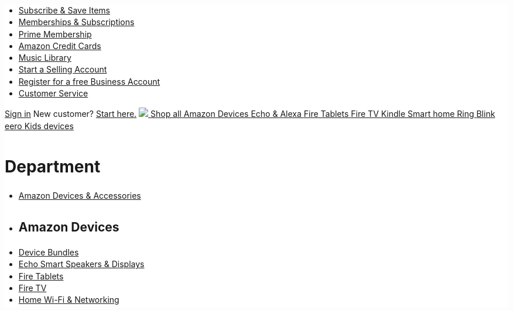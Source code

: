   * [Subscribe & Save Items](https://www.amazon.com/gp/subscribe-and-save/manager/viewsubscriptions?ref_=nav_AccountFlyout_sns)
  * [Memberships & Subscriptions](https://www.amazon.com/hz5/yourmembershipsandsubscriptions?ref_=nav_AccountFlyout_digital_subscriptions)
  * [Prime Membership](https://www.amazon.com/gp/subs/primeclub/account/homepage.html?ref_=nav_AccountFlyout_prime)
  * [Amazon Credit Cards](https://www.amazon.com/credit/landing?ref_=nav_AccountFlyout_ya_amazon_cc_landing_ms)
  * [Music Library](https://music.amazon.com?ref=nav_youraccount_cldplyr)
  * [Start a Selling Account](https://www.amazon.com/b/?node=12766669011&ld=AZUSSOA-yaflyout&ref_=nav_AccountFlyout_cs_sell)
  * [Register for a free Business Account](https://www.amazon.com/gp/browse.html?node=11261610011&ref_=nav_AccountFlyout_b2b_reg_bottom)
  * [Customer Service](https://www.amazon.com/hz/contact-us?ref_=nav_AccountFlyout_CS)


[Sign in](https://www.amazon.com/ap/signin?openid.pape.max_auth_age=0&openid.return_to=https%3A%2F%2Fwww.amazon.com%2Fb%2F%3Fnode%3D2102313011%26ref_%3Dnav_custrec_signin&openid.identity=http%3A%2F%2Fspecs.openid.net%2Fauth%2F2.0%2Fidentifier_select&openid.assoc_handle=usflex&openid.mode=checkid_setup&openid.claimed_id=http%3A%2F%2Fspecs.openid.net%2Fauth%2F2.0%2Fidentifier_select&openid.ns=http%3A%2F%2Fspecs.openid.net%2Fauth%2F2.0)
New customer? [Start here.](https://www.amazon.com/ap/register?openid.pape.max_auth_age=0&openid.return_to=https%3A%2F%2Fwww.amazon.com%2Fb%2F%3F_encoding%3DUTF8%26node%3D2102313011%26ref_%3Dnav_custrec_newcust&openid.identity=http%3A%2F%2Fspecs.openid.net%2Fauth%2F2.0%2Fidentifier_select&openid.assoc_handle=usflex&openid.mode=checkid_setup&openid.claimed_id=http%3A%2F%2Fspecs.openid.net%2Fauth%2F2.0%2Fidentifier_select&openid.ns=http%3A%2F%2Fspecs.openid.net%2Fauth%2F2.0)
[ ![](https://m.media-amazon.com/images/G/01/kindle/NavBar2025/amazon_devices2.png) ](https://www.amazon.com/b?node=2102313011&ref_=MARS_NAVSTRIPE_desktop_bar_devices_logo "Amazon Devices")
[ Shop all Amazon Devices ](https://www.amazon.com/b?node=2102313011&ref_=MARS_NAVSTRIPE_desktop_bar_devices_shop "Shop all Amazon Devices")
[ Echo & Alexa ](https://www.amazon.com/b?node=9818047011&ref_=MARS_NAVSTRIPE_desktop_bar_devices_echo "Echo & Alexa")
[ Fire Tablets ](https://www.amazon.com/b?node=6669703011&ref_=MARS_NAVSTRIPE_desktop_bar_devices_tablets "Fire Tablets")
[ Fire TV ](https://www.amazon.com/b?node=8521791011&ref_=MARS_NAVSTRIPE_desktop_bar_devices_firetv "Fire TV")
[ Kindle ](https://www.amazon.com/b?node=6669702011&ref_=MARS_NAVSTRIPE_desktop_bar_devices_kindle "Kindle")
[ Smart home ](https://www.amazon.com/b?node=17386948011&ref_=MARS_NAVSTRIPE_desktop_bar_devices_smarthome "Smart home")
[ Ring ](https://www.amazon.com/stores/page/77B53039-540E-4816-BABB-49AA21285FCF?ref_=MARS_NAVSTRIPE_desktop_bar_devices_ring "Ring")
[ Blink ](https://www.amazon.com/stores/page/C5DECBBE-4F56-4C36-B933-E62144578691?ref_=MARS_NAVSTRIPE_desktop_bar_devices_blink "Blink")
[ eero ](https://www.amazon.com/stores/eero/page/FC890135-A1A9-499D-91A1-860E8614C254?ref_=MARS_NAVSTRIPE_desktop_bar_devices_eero "eero")
[ Kids devices ](https://www.amazon.com/b?node=23982227011&ref_=MARS_NAVSTRIPE_desktop_bar_devices_kids "Kids devices")
#  Department 
  * [ Amazon Devices & Accessories ](https://www.amazon.com/s?rh=n%3A16333372011&dc&qid=1751300349&rnid=2102313011&ref=sr_nr_n_0)
  * ##  Amazon Devices 
  * [ Device Bundles ](https://www.amazon.com/s?rh=n%3A16333372011%2Cn%3A2102313011%2Cn%3A16926003011&dc&qid=1751300349&rnid=2102313011&ref=sr_nr_n_2)
  * [ Echo Smart Speakers & Displays ](https://www.amazon.com/s?rh=n%3A16333372011%2Cn%3A2102313011%2Cn%3A9818047011&dc&qid=1751300349&rnid=2102313011&ref=sr_nr_n_3)
  * [ Fire Tablets ](https://www.amazon.com/s?rh=n%3A16333372011%2Cn%3A2102313011%2Cn%3A6669703011&dc&qid=1751300349&rnid=2102313011&ref=sr_nr_n_4)
  * [ Fire TV ](https://www.amazon.com/s?rh=n%3A16333372011%2Cn%3A2102313011%2Cn%3A8521791011&dc&qid=1751300349&rnid=2102313011&ref=sr_nr_n_5)
  * [ Home Wi-Fi & Networking ](https://www.amazon.com/s?rh=n%3A16333372011%2Cn%3A2102313011%2Cn%3A21579960011&dc&qid=1751300349&rnid=2102313011&ref=sr_nr_n_6)